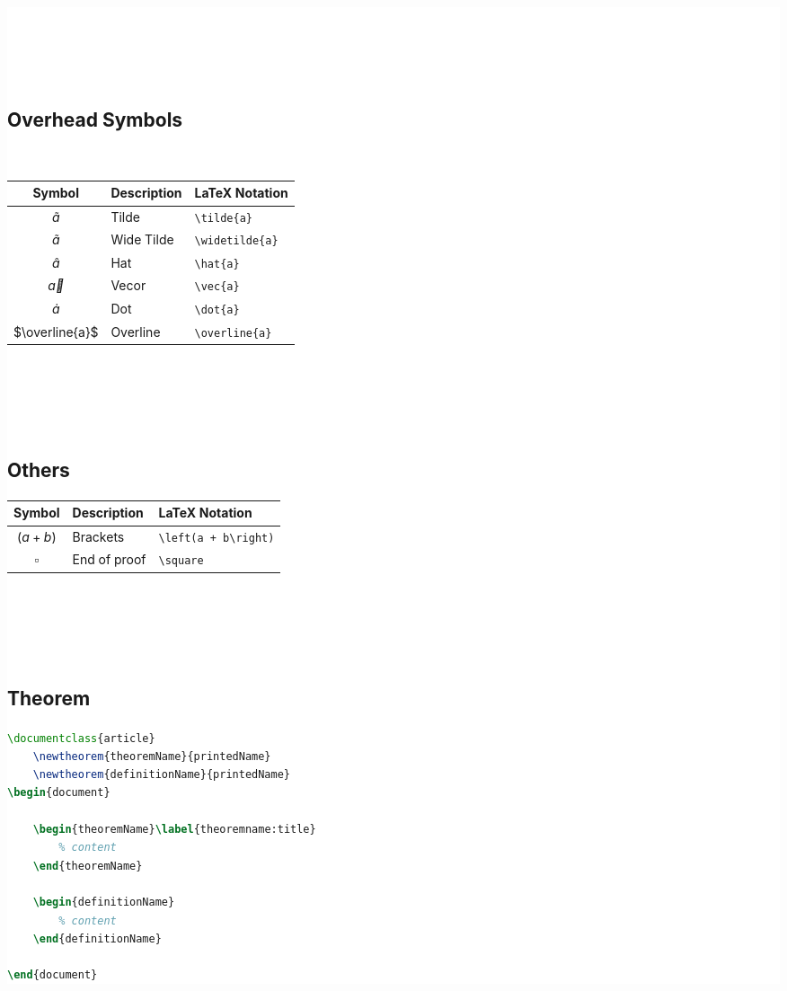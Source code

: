 <br>
<br>
<br>
<br>

## **Overhead Symbols**
<br>

|Symbol          |Description |LaTeX Notation  |
|:--------------:|:-----------|:---------------|
|$\tilde{a}$     |Tilde       |`\tilde{a}`     |
|$\widetilde{a}$ |Wide Tilde  |`\widetilde{a}` |
|$\hat{a}$       |Hat         |`\hat{a}`       |
|$\vec{a}$       |Vecor       |`\vec{a}`       |
|$\dot{a}$       |Dot         |`\dot{a}`       |
|$\overline{a}$  |Overline    |`\overline{a}`  |

<br>
<br>
<br>
<br>

## **Others**

|Symbol                      |Description  |LaTeX Notation       |
|:--------------------------:|:------------|:--------------------|
|$\left(a + b\right)$        |Brackets     |`\left(a + b\right)` |
|$\square$                   |End of proof |`\square`            |

<br>
<br>
<br>
<br>

## **Theorem**

```latex
\documentclass{article}
    \newtheorem{theoremName}{printedName}
    \newtheorem{definitionName}{printedName}
\begin{document}

    \begin{theoremName}\label{theoremname:title}
        % content
    \end{theoremName}

    \begin{definitionName}
        % content
    \end{definitionName}

\end{document}
```
